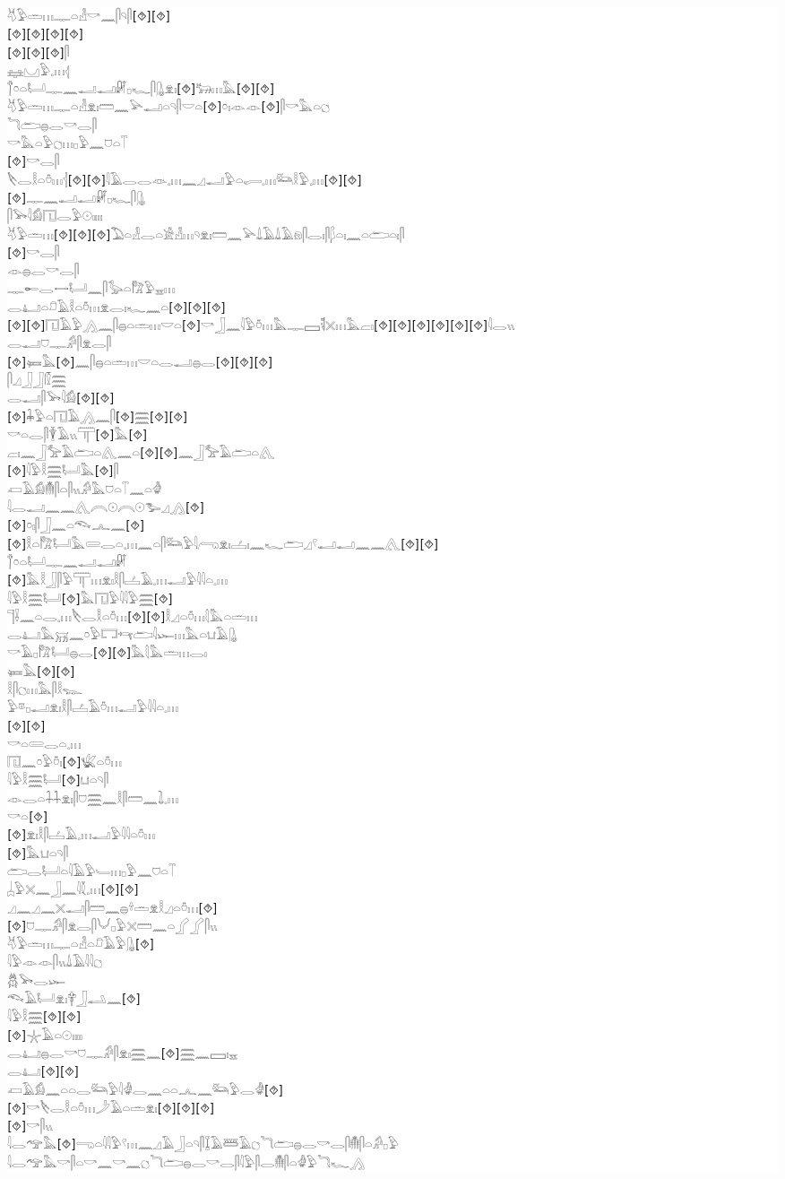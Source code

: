 𓄃𓅱𓏛𓏥𓊃𓏏𓁐𓎡𓈖𓋴𓄹𓋴[⯑][⯑]<br>
[⯑][⯑][⯑][⯑]<br>
[⯑][⯑][⯑]𓋴<br>
𓈐𓈋𓅱𓈒𓏥𓂆<br>
𓐩𓏌𓏏𓂡𓊃𓈖𓂝𓂝𓏞𓊪𓆑𓋴𓊮𓁷𓏤[⯑]𓃒𓏥𓅓[⯑][⯑]<br>
𓄃𓅱𓏛𓏥𓊃𓏏𓁐𓁷𓏤𓏠𓈖𓅪𓂝𓏏𓄹𓋴𓎟𓏏[⯑]𓏌𓏤𓁹𓁹[⯑]𓋴𓎡𓅓𓏏𓐎<br>
𓆓𓂧𓐍𓂋𓎡𓂋𓋴<br>
𓎡𓅓𓏏𓅱𓐎𓏥𓊪𓅱𓈖𓈞𓏏𓄰<br>
[⯑]𓎡𓂋𓋴<br>
𓌸𓂋𓎛𓏏𓏊𓏥𓐪[⯑][⯑]𓇋𓄿𓂋𓂋𓁺𓈒𓏥𓈖𓈎𓂝𓅱𓏏𓂷𓈒𓏥𓃛𓎛𓅱𓈒𓏥[⯑][⯑]<br>
[⯑]𓊃𓈖𓂝𓂝𓏞𓊪𓆑𓋴𓊮<br>
𓋴𓅨𓇋𓀁𓉔𓂋𓅱𓇳𓏤𓏤𓏤𓏤<br>
𓄃𓅱𓏛𓏥[⯑][⯑][⯑]𓅐𓏏𓁐𓂋𓏏𓀀𓁐𓏥𓄹𓁷𓏤𓏠𓈖𓅪𓍑𓄿𓍑𓄿𓁶𓋴𓂋𓏤𓋴𓆄𓏏𓏤𓈖𓏏𓂧𓏏𓏤𓋴<br>
[⯑]𓎡𓂋𓋴<br>
𓁹𓐍𓂋𓎡𓂋𓋴<br>
𓊃𓄡𓂋𓌕𓂡𓈖𓋴𓅭𓏏𓀗𓅱𓈇𓏥<br>
𓂋𓂞𓏏𓍔𓄿𓎛𓏏𓏊𓏥𓁷𓂋𓏤𓆑𓈖𓏏[⯑][⯑][⯑]<br>
[⯑][⯑]𓉔𓄿𓅱𓂻𓈖𓋴𓐍𓏏𓏛𓏥𓎟𓏏[⯑]𓎡𓃀𓈖𓇋𓅱𓏊𓏥𓅓𓊃𓈙𓌟𓏴𓏥𓅓𓐞𓏤[⯑][⯑][⯑][⯑][⯑][⯑]𓇋𓂋𓏭<br>
𓂋𓂝𓈞𓊃𓀔𓋴𓁷𓂋𓋴<br>
[⯑]𓍃𓅓[⯑]𓈖𓋴𓐍𓏏𓏛𓏥𓎟𓏏𓂋𓂝𓐍𓂋[⯑][⯑][⯑]<br>
𓋴𓈎𓃀𓃀𓏁𓈗<br>
𓂋𓂝𓋴𓅨𓇋𓀁[⯑][⯑]<br>
[⯑]𓇓𓅱𓏏𓉔𓄿𓂻𓈖𓋴[⯑]𓈗[⯑][⯑]<br>
𓎡𓏏𓂋𓋴𓇉𓄿𓏭𓋳[⯑]𓅓[⯑]<br>
𓐞𓏤𓈖𓃀𓅡𓄿𓂧𓏏𓂽𓈖𓏏[⯑][⯑]𓈖𓃀𓅡𓄿𓂧𓏏𓂽<br>
[⯑]𓇋𓅱𓎛𓈗𓂡𓅓[⯑]𓋴<br>
𓋷𓄿𓀁𓄟𓋴𓏏𓋴𓏭𓀔𓅓𓈞𓏏𓄰𓈖𓏏𓁒<br>
𓇋𓂋𓂝𓈖𓈖𓂽𓇹𓇳𓇹𓇳𓅧𓈎𓂻[⯑]<br>
[⯑]𓏌𓏤𓋴𓃀𓈖𓏏𓆞𓂜𓈖[⯑]<br>
[⯑]𓎛𓏏𓀗𓂡𓅓𓄲𓂋𓏏𓈒𓏥𓈖𓏏𓋴𓃛𓅱𓇋𓂺𓁷𓏤𓐟𓏤𓈖𓆑𓂧𓈎𓍢𓂝𓂝𓈖𓈖𓂽[⯑][⯑]<br>
𓐩𓏌𓏏𓂡𓊃𓈖𓂝𓂝𓏞<br>
[⯑]𓅓𓎛𓃀𓋴𓅱𓋳𓏥𓁷𓏤𓎛𓋴𓐟𓄿𓈒𓏥𓂝𓅱𓇋𓇋𓏏𓈒𓏥<br>
𓇋𓅱𓎛𓈗𓂡[⯑]𓅓𓉔𓅱𓇋𓇋𓅱𓈗[⯑]<br>
𓊹𓌢𓈖𓏏𓂋𓈒𓏥𓌸𓂋𓎛𓏏𓏊𓏥[⯑][⯑]𓎛𓈎𓏏𓏊𓏥𓇛𓅓𓏏𓏛𓏥<br>
𓂋𓂞𓅓𓄚𓈖𓏌𓅱𓉐𓄞𓂧𓇋𓆱𓏥𓅓𓏏𓂓𓄿𓊮<br>
𓎡𓄿𓊪𓀗𓂡𓐍𓂋[⯑][⯑]𓅓𓇛𓅓𓏛𓏥𓂋𓏤<br>
𓍃𓅓[⯑][⯑]<br>
𓎛𓋴𓐎𓏥𓅓𓋴𓎛𓆊<br>
𓅱𓎼𓊪𓂝𓁷𓏤𓎛𓋴𓐟𓄿𓏊𓏥𓂝𓅱𓇋𓇋𓏏𓈒𓏥<br>
[⯑][⯑]<br>
𓎡𓏏𓄲𓂋𓏏𓈒𓏥<br>
𓉔𓈖𓏌𓅱𓏊𓏤[⯑]𓆤𓏏𓏊𓏥<br>
𓇋𓅱𓎛𓈗𓂡[⯑]𓂓𓏏𓄹𓋴<br>
𓁹𓂋𓏏𓇒𓁷𓏤𓋴𓈞𓈗𓈖𓎛𓋴𓏠𓈖𓍖𓈒𓏥<br>
𓎡𓏏[⯑]<br>
[⯑]𓁷𓏤𓎛𓋴𓐟𓄿𓈒𓏥𓂝𓅱𓇋𓇋𓏏𓏊𓏥<br>
[⯑]𓅓𓂓𓏏𓄹𓋴<br>
𓂧𓂋𓂡𓏏𓇋𓄿𓅱𓄑𓏥𓊪𓅱𓈖𓈞𓏏𓄰<br>
𓐣𓅱𓏴𓈖𓃀𓈖𓇋𓇜𓈒𓏥[⯑][⯑]<br>
𓈎𓈖𓈎𓈖𓏴𓂝𓋴𓏠𓈖𓐍𓍊𓏛𓁷𓎛𓈎𓏏𓏊𓏥[⯑]<br>
[⯑]𓈞𓊃𓀔𓋴𓁷𓂋𓋴𓄋𓊪𓅱𓏴𓏠𓈖𓏏𓂾𓂾𓋴𓏭<br>
𓄃𓅱𓏛𓏥𓊃𓏏𓁐𓏏𓍔𓄿𓅱𓊮[⯑]<br>
𓇋𓅱𓁹𓁹𓋴𓏭𓍑𓄿𓇋𓇋𓐎<br>
𓆣𓅨𓂋𓆱<br>
𓆞𓄿𓂡𓁷𓏤𓋁𓃀𓂢𓈖[⯑]<br>
𓇋𓅱𓎛𓈗[⯑][⯑]<br>
[⯑]𓇼𓄿𓏏𓇳𓏤𓏤𓏤𓏤<br>
𓂋𓂞𓐍𓂋𓎡𓈞𓊃𓀔𓋴𓁷𓏤𓈗𓈖[⯑]𓈗𓈖𓈙𓏤𓈇<br>
𓂋𓂞[⯑][⯑]<br>
𓋷𓄿𓀁𓈖𓏏𓏏𓂋𓃛𓅱𓇋𓁒𓂋𓈖𓏏𓏏𓂜𓈖𓃛𓅱𓂋𓁒[⯑]<br>
[⯑]𓎡𓌸𓂋𓎛𓏏𓏊𓏥𓌳𓄿𓏏𓏛𓁷𓏤[⯑][⯑][⯑]<br>
[⯑]𓎡𓋴𓏭<br>
𓇋𓂋𓅠𓅓[⯑]𓂸𓏏𓇋𓇋𓅱𓍢𓏥𓈖𓈎𓄿𓃀𓏏𓄹𓋴𓆼𓄿𓆷𓄿𓐎𓆓𓂧𓐍𓂋𓎡𓂋𓋴𓄟𓋴𓏏𓀔𓊪𓅱<br>
𓇋𓂋𓅠𓅓𓎡𓋴𓏏𓎡𓈖𓎡𓈖𓐎𓆓𓂧𓐍𓂋𓎡𓂋𓋴𓇋𓅱𓋴𓂋𓄟𓋴𓏏𓁒𓅱𓆓𓆑𓂻<br>